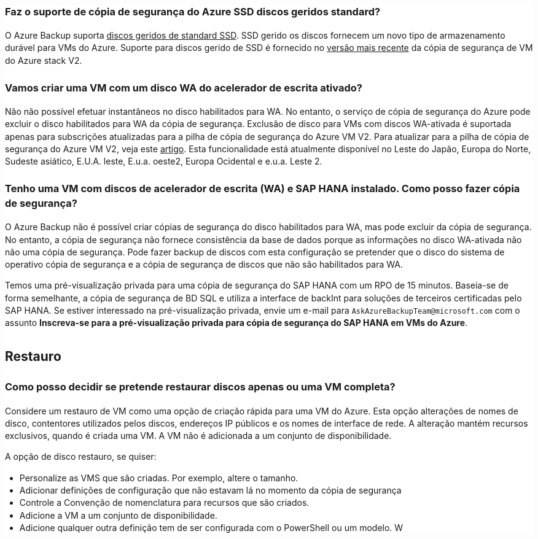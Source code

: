 ### <a name="does-azure-backup-support-standard-ssd-managed-disk"></a>Faz o suporte de cópia de segurança do Azure SSD discos geridos standard?
O Azure Backup suporta [discos geridos de standard SSD](https://azure.microsoft.com/blog/announcing-general-availability-of-standard-ssd-disks-for-azure-virtual-machine-workloads/). SSD gerido os discos fornecem um novo tipo de armazenamento durável para VMs do Azure. Suporte para discos gerido de SSD é fornecido no [versão mais recente](backup-upgrade-to-vm-backup-stack-v2.md) da cópia de segurança de VM do Azure stack V2.

### <a name="can-we-back-up-a-vm-with-a-write-accelerator-wa-enabled-disk"></a>Vamos criar uma VM com um disco WA do acelerador de escrita ativado?
Não não possível efetuar instantâneos no disco habilitados para WA. No entanto, o serviço de cópia de segurança do Azure pode excluir o disco habilitados para WA da cópia de segurança. Exclusão de disco para VMs com discos WA-ativada é suportada apenas para subscrições atualizadas para a pilha de cópia de segurança do Azure VM V2. Para atualizar para a pilha de cópia de segurança do Azure VM V2, veja este [artigo](backup-upgrade-to-vm-backup-stack-v2.md). Esta funcionalidade está atualmente disponível no Leste do Japão, Europa do Norte, Sudeste asiático, E.U.A. leste, E.u.a. oeste2, Europa Ocidental e e.u.a. Leste 2.


### <a name="i-have-a-vm-with-write-accelerator-wa-disks-and-sap-hana-installed-how-do-i-back-up"></a>Tenho uma VM com discos de acelerador de escrita (WA) e SAP HANA instalado. Como posso fazer cópia de segurança?
O Azure Backup não é possível criar cópias de segurança do disco habilitados para WA, mas pode excluir da cópia de segurança. No entanto, a cópia de segurança não fornece consistência da base de dados porque as informações no disco WA-ativada não não uma cópia de segurança. Pode fazer backup de discos com esta configuração se pretender que o disco do sistema de operativo cópia de segurança e a cópia de segurança de discos que não são habilitados para WA.

Temos uma pré-visualização privada para uma cópia de segurança do SAP HANA com um RPO de 15 minutos. Baseia-se de forma semelhante, a cópia de segurança de BD SQL e utiliza a interface de backInt para soluções de terceiros certificadas pelo SAP HANA. Se estiver interessado na pré-visualização privada, envie um e-mail para ` AskAzureBackupTeam@microsoft.com ` com o assunto **Inscreva-se para a pré-visualização privada para cópia de segurança do SAP HANA em VMs do Azure**.


## <a name="restore"></a>Restauro

### <a name="how-do-i-decide-whether-to-restore-disks-only-or-a-full-vm"></a>Como posso decidir se pretende restaurar discos apenas ou uma VM completa?
Considere um restauro de VM como uma opção de criação rápida para uma VM do Azure. Esta opção alterações de nomes de disco, contentores utilizados pelos discos, endereços IP públicos e os nomes de interface de rede. A alteração mantém recursos exclusivos, quando é criada uma VM. A VM não é adicionada a um conjunto de disponibilidade.

A opção de disco restauro, se quiser:
  * Personalize as VMS que são criadas. Por exemplo, altere o tamanho.
  * Adicionar definições de configuração que não estavam lá no momento da cópia de segurança
  * Controle a Convenção de nomenclatura para recursos que são criados.
  * Adicione a VM a um conjunto de disponibilidade.
  * Adicione qualquer outra definição tem de ser configurada com o PowerShell ou um modelo.  W
